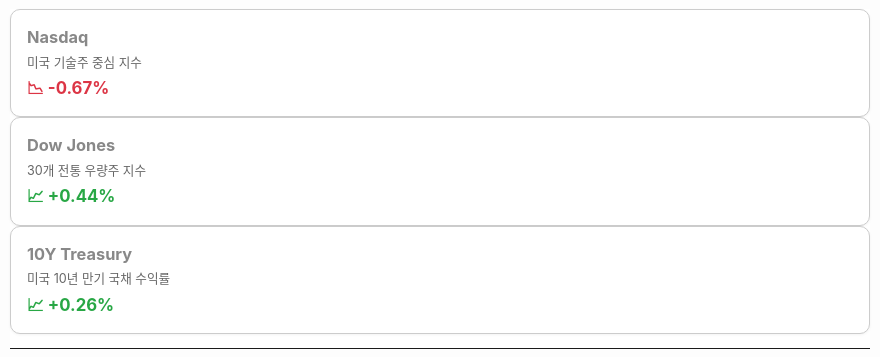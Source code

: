 <div style="min-width:220px;flex:0 0 auto;background:#fff;border:1px solid #ccc;border-radius:10px;padding:16px;box-shadow:0 1px 3px rgba(0,0,0,0.05);">
<h3 style="margin:0;color:#888;">Nasdaq</h3>
<p style="margin:4px 0;color:#666;font-size:0.9em;">미국 기술주 중심 지수</p>
<p style="margin:0;color:#dc3545;font-weight:bold;font-size:1.2em;">📉 -0.67%</p>
</div>
    
<div style="min-width:220px;flex:0 0 auto;background:#fff;border:1px solid #ccc;border-radius:10px;padding:16px;box-shadow:0 1px 3px rgba(0,0,0,0.05);">
<h3 style="margin:0;color:#888;">Dow Jones</h3>
<p style="margin:4px 0;color:#666;font-size:0.9em;">30개 전통 우량주 지수</p>
<p style="margin:0;color:#28a745;font-weight:bold;font-size:1.2em;">📈 +0.44%</p>
</div>
    
<div style="min-width:220px;flex:0 0 auto;background:#fff;border:1px solid #ccc;border-radius:10px;padding:16px;box-shadow:0 1px 3px rgba(0,0,0,0.05);">
<h3 style="margin:0;color:#888;">10Y Treasury</h3>
<p style="margin:4px 0;color:#666;font-size:0.9em;">미국 10년 만기 국채 수익률</p>
<p style="margin:0;color:#28a745;font-weight:bold;font-size:1.2em;">📈 +0.26%</p>
</div>
</div>


---
